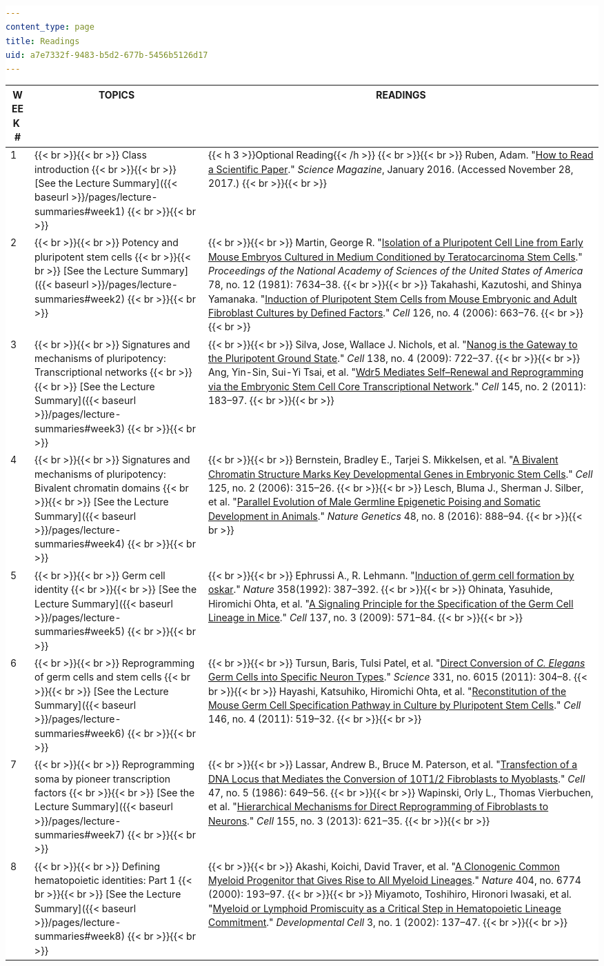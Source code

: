 ```yaml
---
content_type: page
title: Readings
uid: a7e7332f-9483-b5d2-677b-5456b5126d17
---
```


| WEEK # | TOPICS | READINGS |
| --- | --- | --- |
| 1 |  {{< br >}}{{< br >}} Class introduction {{< br >}}{{< br >}} [See the Lecture Summary]({{< baseurl >}}/pages/lecture-summaries#week1) {{< br >}}{{< br >}}  | {{< h 3 >}}Optional Reading{{< /h >}} {{< br >}}{{< br >}} Ruben, Adam. "[How to Read a Scientific Paper](http://www.sciencemag.org/careers/2016/01/how-read-scientific-paper)." _Science Magazine_, January 2016. (Accessed November 28, 2017.) {{< br >}}{{< br >}}  |
| 2 |  {{< br >}}{{< br >}} Potency and pluripotent stem cells {{< br >}}{{< br >}} [See the Lecture Summary]({{< baseurl >}}/pages/lecture-summaries#week2) {{< br >}}{{< br >}}  |  {{< br >}}{{< br >}} Martin, George R. "[Isolation of a Pluripotent Cell Line from Early Mouse Embryos Cultured in Medium Conditioned by Teratocarcinoma Stem Cells](https://www.ncbi.nlm.nih.gov/pmc/articles/PMC349323/)." _Proceedings of the National Academy of Sciences of the United States of America_ 78, no. 12 (1981): 7634–38. {{< br >}}{{< br >}} Takahashi, Kazutoshi, and Shinya Yamanaka. "[Induction of Pluripotent Stem Cells from Mouse Embryonic and Adult Fibroblast Cultures by Defined Factors](https://www.ncbi.nlm.nih.gov/pubmed/16904174)." _Cell_ 126, no. 4 (2006): 663–76. {{< br >}}{{< br >}}  |
| 3 |  {{< br >}}{{< br >}} Signatures and mechanisms of pluripotency: Transcriptional networks {{< br >}}{{< br >}}  [See the Lecture Summary]({{< baseurl >}}/pages/lecture-summaries#week3)﻿ {{< br >}}{{< br >}}  |  {{< br >}}{{< br >}} Silva, Jose, Wallace J. Nichols, et al. "[Nanog is the Gateway to the Pluripotent Ground State](https://www.ncbi.nlm.nih.gov/pmc/articles/PMC3437554/)." _Cell_ 138, no. 4 (2009): 722–37. {{< br >}}{{< br >}} Ang, Yin-Sin, Sui-Yi Tsai, et al. "[Wdr5 Mediates Self–Renewal and Reprogramming via the Embryonic Stem Cell Core Transcriptional Network](https://www.ncbi.nlm.nih.gov/pubmed/21477851)." _Cell_ 145, no. 2 (2011): 183–97. {{< br >}}{{< br >}}  |
| 4 |  {{< br >}}{{< br >}} Signatures and mechanisms of pluripotency: Bivalent chromatin domains {{< br >}}{{< br >}}  [See the Lecture Summary]({{< baseurl >}}/pages/lecture-summaries#week4) {{< br >}}{{< br >}}  |  {{< br >}}{{< br >}} Bernstein, Bradley E., Tarjei S. Mikkelsen, et al. "[A Bivalent Chromatin Structure Marks Key Developmental Genes in Embryonic Stem Cells](https://www.ncbi.nlm.nih.gov/pubmed/16630819)." _Cell_ 125, no. 2 (2006): 315–26. {{< br >}}{{< br >}} Lesch, Bluma J., Sherman J. Silber, et al. "[Parallel Evolution of Male Germline Epigenetic Poising and Somatic Development in Animals](https://doi.org/10.1038/ng.3591)." _Nature Genetics_ 48, no. 8 (2016): 888–94. {{< br >}}{{< br >}}  |
| 5 |  {{< br >}}{{< br >}} Germ cell identity {{< br >}}{{< br >}}  [See the Lecture Summary]({{< baseurl >}}/pages/lecture-summaries#week5) {{< br >}}{{< br >}}  |  {{< br >}}{{< br >}} Ephrussi A., R. Lehmann. "[Induction of germ cell formation by oskar](https://www.ncbi.nlm.nih.gov/pubmed/1641021)." _Nature_ 358(1992): 387–392. {{< br >}}{{< br >}} Ohinata, Yasuhide, Hiromichi Ohta, et al. "[A Signaling Principle for the Specification of the Germ Cell Lineage in Mice](https://www.ncbi.nlm.nih.gov/pubmed/19410550)." _Cell_ 137, no. 3 (2009): 571–84. {{< br >}}{{< br >}}  |
| 6 |  {{< br >}}{{< br >}} Reprogramming of germ cells and stem cells {{< br >}}{{< br >}} [See the Lecture Summary]({{< baseurl >}}/pages/lecture-summaries#week6) {{< br >}}{{< br >}}  |  {{< br >}}{{< br >}} Tursun, Baris, Tulsi Patel, et al. "[Direct Conversion of _C. Elegans_ Germ Cells into Specific Neuron Types](https://doi.org/10.1126/science.1199082)." _Science_ 331, no. 6015 (2011): 304–8. {{< br >}}{{< br >}} Hayashi, Katsuhiko, Hiromichi Ohta, et al. "[Reconstitution of the Mouse Germ Cell Specification Pathway in Culture by Pluripotent Stem Cells](https://www.ncbi.nlm.nih.gov/pubmed/21820164)." _Cell_ 146, no. 4 (2011): 519–32. {{< br >}}{{< br >}}  |
| 7 |  {{< br >}}{{< br >}} Reprogramming soma by pioneer transcription factors {{< br >}}{{< br >}} [See the Lecture Summary]({{< baseurl >}}/pages/lecture-summaries#week7) {{< br >}}{{< br >}}  |  {{< br >}}{{< br >}} Lassar, Andrew B., Bruce M. Paterson, et al. "[Transfection of a DNA Locus that Mediates the Conversion of 10T1/2 Fibroblasts to Myoblasts](https://www.ncbi.nlm.nih.gov/pubmed/2430720)." _Cell_ 47, no. 5 (1986): 649–56. {{< br >}}{{< br >}} Wapinski, Orly L., Thomas Vierbuchen, et al. "[Hierarchical Mechanisms for Direct Reprogramming of Fibroblasts to Neurons](https://www.ncbi.nlm.nih.gov/pubmed/24243019)." _Cell_ 155, no. 3 (2013): 621–35. {{< br >}}{{< br >}}  |
| 8 |  {{< br >}}{{< br >}} Defining hematopoietic identities: Part 1 {{< br >}}{{< br >}} [See the Lecture Summary]({{< baseurl >}}/pages/lecture-summaries#week8) {{< br >}}{{< br >}}  |  {{< br >}}{{< br >}} Akashi, Koichi, David Traver, et al. "[A Clonogenic Common Myeloid Progenitor that Gives Rise to All Myeloid Lineages](http://doi.org/10.1038/35004599)." _Nature_ 404, no. 6774 (2000): 193–97. {{< br >}}{{< br >}} Miyamoto, Toshihiro, Hironori Iwasaki, et al. "[Myeloid or Lymphoid Promiscuity as a Critical Step in Hematopoietic Lineage Commitment](https://www.ncbi.nlm.nih.gov/pubmed/12110174)." _Developmental Cell_ 3, no. 1 (2002): 137–47. {{< br >}}{{< br >}}  |